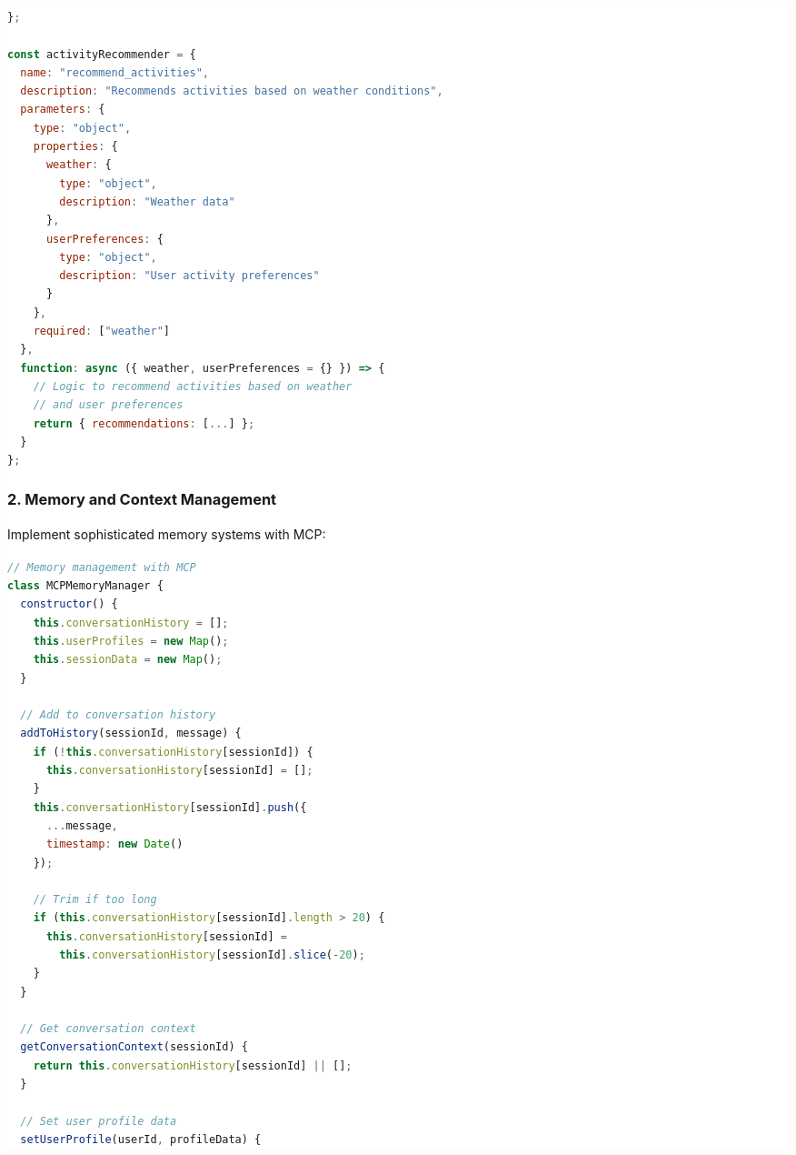 ```javascript
};

const activityRecommender = {
  name: "recommend_activities",
  description: "Recommends activities based on weather conditions",
  parameters: {
    type: "object",
    properties: {
      weather: {
        type: "object",
        description: "Weather data"
      },
      userPreferences: {
        type: "object",
        description: "User activity preferences"
      }
    },
    required: ["weather"]
  },
  function: async ({ weather, userPreferences = {} }) => {
    // Logic to recommend activities based on weather
    // and user preferences
    return { recommendations: [...] };
  }
};
```

### 2. Memory and Context Management

Implement sophisticated memory systems with MCP:

```javascript
// Memory management with MCP
class MCPMemoryManager {
  constructor() {
    this.conversationHistory = [];
    this.userProfiles = new Map();
    this.sessionData = new Map();
  }
  
  // Add to conversation history
  addToHistory(sessionId, message) {
    if (!this.conversationHistory[sessionId]) {
      this.conversationHistory[sessionId] = [];
    }
    this.conversationHistory[sessionId].push({
      ...message,
      timestamp: new Date()
    });
    
    // Trim if too long
    if (this.conversationHistory[sessionId].length > 20) {
      this.conversationHistory[sessionId] = 
        this.conversationHistory[sessionId].slice(-20);
    }
  }
  
  // Get conversation context
  getConversationContext(sessionId) {
    return this.conversationHistory[sessionId] || [];
  }
  
  // Set user profile data
  setUserProfile(userId, profileData) {
```